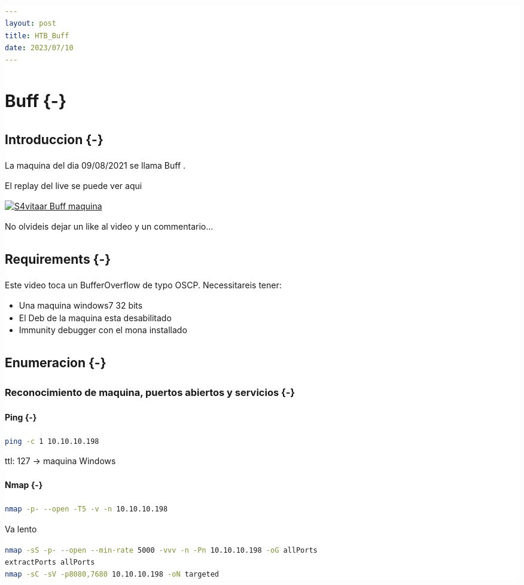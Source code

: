 ```yaml
---
layout: post
title: HTB_Buff
date: 2023/07/10
---
```


# Buff {-}

## Introduccion {-}

La maquina del dia 09/08/2021 se llama Buff
.

El replay del live se puede ver aqui

[![S4vitaar Buff maquina](https://img.youtube.com/vi/8UZcKNFgt-M/0.jpg)](https://www.youtube.com/watch?v=8UZcKNFgt-M)

No olvideis dejar un like al video y un commentario...

## Requirements {-}

Este video toca un BufferOverflow de typo OSCP. Necessitareis tener:

- Una maquina windows7 32 bits
- El Deb de la maquina esta desabilitado
- Immunity debugger con el mona installado
## Enumeracion {-}

### Reconocimiento de maquina, puertos abiertos y servicios {-} 

#### Ping {-}

```bash
ping -c 1 10.10.10.198
```
ttl: 127 -> maquina Windows

#### Nmap {-}

```bash
nmap -p- --open -T5 -v -n 10.10.10.198
```

Va lento

```bash
nmap -sS -p- --open --min-rate 5000 -vvv -n -Pn 10.10.10.198 -oG allPorts 
extractPorts allPorts
nmap -sC -sV -p8080,7680 10.10.10.198 -oN targeted
```
